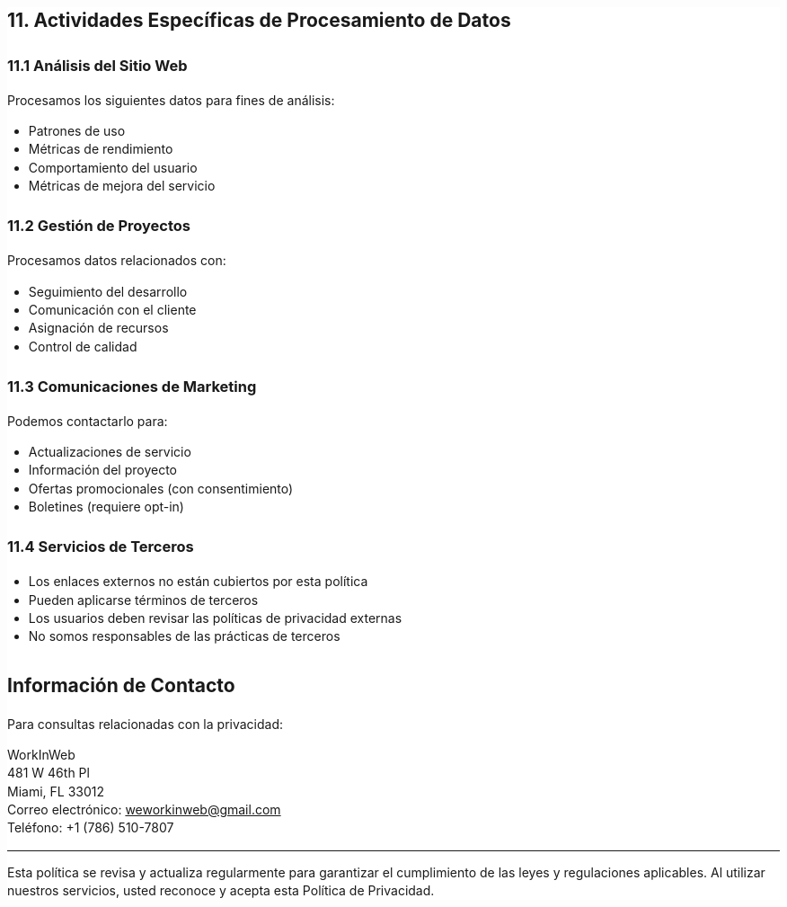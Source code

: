 ## 11. Actividades Específicas de Procesamiento de Datos

### 11.1 Análisis del Sitio Web

Procesamos los siguientes datos para fines de análisis:

- Patrones de uso
- Métricas de rendimiento
- Comportamiento del usuario
- Métricas de mejora del servicio

### 11.2 Gestión de Proyectos

Procesamos datos relacionados con:

- Seguimiento del desarrollo
- Comunicación con el cliente
- Asignación de recursos
- Control de calidad

### 11.3 Comunicaciones de Marketing

Podemos contactarlo para:

- Actualizaciones de servicio
- Información del proyecto
- Ofertas promocionales (con consentimiento)
- Boletines (requiere opt-in)

### 11.4 Servicios de Terceros

- Los enlaces externos no están cubiertos por esta política
- Pueden aplicarse términos de terceros
- Los usuarios deben revisar las políticas de privacidad externas
- No somos responsables de las prácticas de terceros

## Información de Contacto

Para consultas relacionadas con la privacidad:

WorkInWeb  
481 W 46th Pl  
Miami, FL 33012  
Correo electrónico: <weworkinweb@gmail.com>  
Teléfono: +1 (786) 510-7807

---

Esta política se revisa y actualiza regularmente para garantizar el cumplimiento de las leyes y regulaciones aplicables. Al utilizar nuestros servicios, usted reconoce y acepta esta Política de Privacidad.
